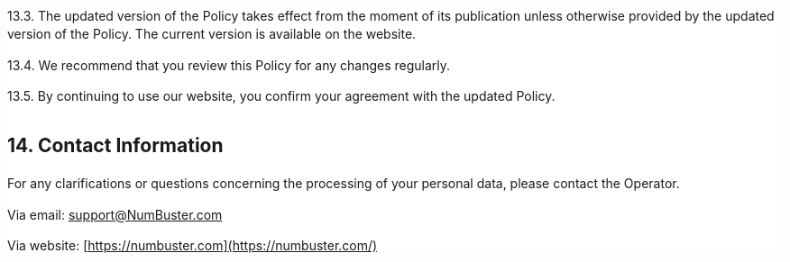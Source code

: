 13.3. The updated version of the Policy takes effect from the moment of its publication unless otherwise provided by the updated version of the Policy. The current version is available on the website.

13.4. We recommend that you review this Policy for any changes regularly.

13.5. By continuing to use our website, you confirm your agreement with the updated Policy.

14\. Contact Information
------------------------

For any clarifications or questions concerning the processing of your personal data, please contact the Operator.

Via email: [support@NumBuster.com](mailto:support@NumBuster.com)

Via website: [https://numbuster.com](https://numbuster.com/)